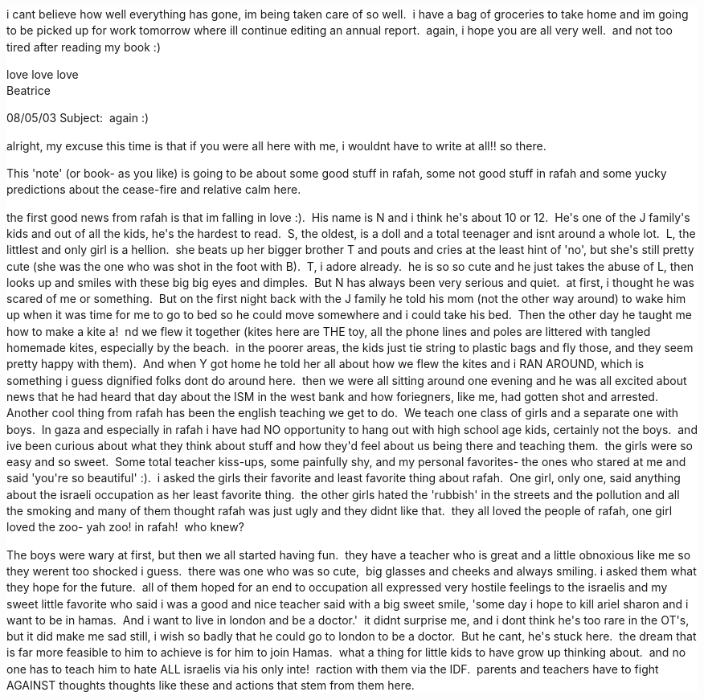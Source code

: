 i cant believe how well everything has gone, im being taken care of so well.  i have a bag of groceries to take home and im going to be picked up for work tomorrow where ill continue editing an annual report.  again, i hope you are all very well.  and not too tired after reading my book :)

love love love  
Beatrice

08/05/03 Subject:  again :)

alright, my excuse this time is that if you were all here with me, i wouldnt have to write at all!! so there.

This 'note' (or book- as you like) is going to be about some good stuff in rafah, some not good stuff in rafah and some yucky predictions about the cease-fire and relative calm here.

the first good news from rafah is that im falling in love :).  His name is N and i think he's about 10 or 12.  He's one of the J family's kids and out of all the kids, he's the hardest to read.  S, the oldest, is a doll and a total teenager and isnt around a whole lot.  L, the littlest and only girl is a hellion.  she beats up her bigger brother T and pouts and cries at the least hint of 'no', but she's still pretty cute (she was the one who was shot in the foot with B).  T, i adore already.  he is so so cute and he just takes the abuse of L, then looks up and smiles with these big big eyes and dimples.  But N has always been very serious and quiet.  at first, i thought he was scared of me or something.  But on the first night back with the J family he told his mom (not the other way around) to wake him up when it was time for me to go to bed so he could move somewhere and i could take his bed.  Then the other day he taught me how to make a kite a!  nd we flew it together (kites here are THE toy, all the phone lines and poles are littered with tangled homemade kites, especially by the beach.  in the poorer areas, the kids just tie string to plastic bags and fly those, and they seem pretty happy with them).  And when Y got home he told her all about how we flew the kites and i RAN AROUND, which is something i guess dignified folks dont do around here.  then we were all sitting around one evening and he was all excited about news that he had heard that day about the ISM in the west bank and how foriegners, like me, had gotten shot and arrested.    
Another cool thing from rafah has been the english teaching we get to do.  We teach one class of girls and a separate one with boys.  In gaza and especially in rafah i have had NO opportunity to hang out with high school age kids, certainly not the boys.  and ive been curious about what they think about stuff and how they'd feel about us being there and teaching them.  the girls were so easy and so sweet.  Some total teacher kiss-ups, some painfully shy, and my personal favorites- the ones who stared at me and said 'you're so beautiful' :).  i asked the girls their favorite and least favorite thing about rafah.  One girl, only one, said anything about the israeli occupation as her least favorite thing.  the other girls hated the 'rubbish' in the streets and the pollution and all the smoking and many of them thought rafah was just ugly and they didnt like that.  they all loved the people of rafah, one girl loved the zoo- yah zoo! in rafah!  who knew?

The boys were wary at first, but then we all started having fun.  they have a teacher who is great and a little obnoxious like me so they werent too shocked i guess.  there was one who was so cute,  big glasses and cheeks and always smiling. i asked them what they hope for the future.  all of them hoped for an end to occupation all expressed very hostile feelings to the israelis and my sweet little favorite who said i was a good and nice teacher said with a big sweet smile, 'some day i hope to kill ariel sharon and i want to be in hamas.  And i want to live in london and be a doctor.'  it didnt surprise me, and i dont think he's too rare in the OT's, but it did make me sad still, i wish so badly that he could go to london to be a doctor.  But he cant, he's stuck here.  the dream that is far more feasible to him to achieve is for him to join Hamas.  what a thing for little kids to have grow up thinking about.  and no one has to teach him to hate ALL israelis via his only inte!  raction with them via the IDF.  parents and teachers have to fight AGAINST thoughts thoughts like these and actions that stem from them here.
